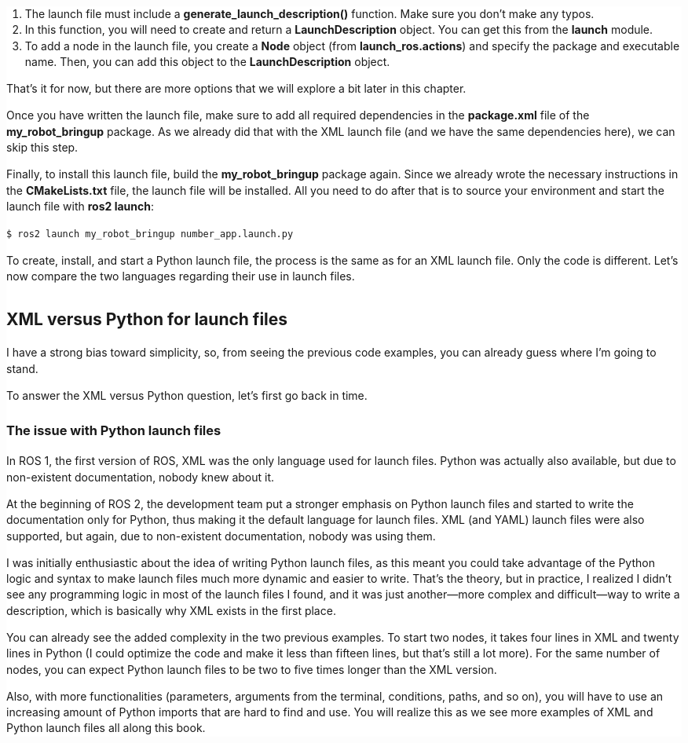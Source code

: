 1.  The launch file must include a **generate\_launch\_description()** function. Make sure you don’t make any typos.
2.  In this function, you will need to create and return a **LaunchDescription** object. You can get this from the **launch** module.
3.  To add a node in the launch file, you create a **Node** object (from **launch\_ros.actions**) and specify the package and executable name. Then, you can add this object to the **LaunchDescription** object.

That’s it for now, but there are more options that we will explore a bit later in this chapter.

Once you have written the launch file, make sure to add all required dependencies in the **package.xml** file of the **my\_robot\_bringup** package. As we already did that with the XML launch file (and we have the same dependencies here), we can skip this step.

Finally, to install this launch file, build the **my\_robot\_bringup** package again. Since we already wrote the necessary instructions in the **CMakeLists.txt** file, the launch file will be installed. All you need to do after that is to source your environment and start the launch file with **ros2 launch**:

```
$ ros2 launch my_robot_bringup number_app.launch.py
```

To create, install, and start a Python launch file, the process is the same as for an XML launch file. Only the code is different. Let’s now compare the two languages regarding their use in launch files.

## XML versus Python for launch files

I have a strong bias toward simplicity, so, from seeing the previous code examples, you can already guess where I’m going to stand.

To answer the XML versus Python question, let’s first go back in time.

### The issue with Python launch files

In ROS 1, the first version of ROS, XML was the only language used for launch files. Python was actually also available, but due to non-existent documentation, nobody knew about it.

At the beginning of ROS 2, the development team put a stronger emphasis on Python launch files and started to write the documentation only for Python, thus making it the default language for launch files. XML (and YAML) launch files were also supported, but again, due to non-existent documentation, nobody was using them.

I was initially enthusiastic about the idea of writing Python launch files, as this meant you could take advantage of the Python logic and syntax to make launch files much more dynamic and easier to write. That’s the theory, but in practice, I realized I didn’t see any programming logic in most of the launch files I found, and it was just another—more complex and difficult—way to write a description, which is basically why XML exists in the first place.

You can already see the added complexity in the two previous examples. To start two nodes, it takes four lines in XML and twenty lines in Python (I could optimize the code and make it less than fifteen lines, but that’s still a lot more). For the same number of nodes, you can expect Python launch files to be two to five times longer than the XML version.

Also, with more functionalities (parameters, arguments from the terminal, conditions, paths, and so on), you will have to use an increasing amount of Python imports that are hard to find and use. You will realize this as we see more examples of XML and Python launch files all along this book.
